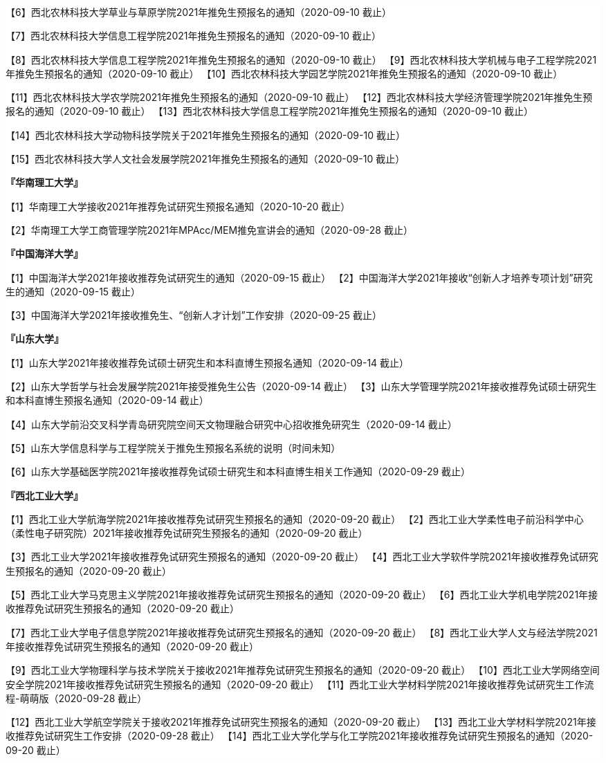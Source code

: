 【6】西北农林科技大学草业与草原学院2021年推免生预报名的通知（2020-09-10 截止）

【7】西北农林科技大学信息工程学院2021年推免生预报名的通知（2020-09-10 截止）

【8】西北农林科技大学信息工程学院2021年推免生预报名的通知（2020-09-10 截止）
【9】西北农林科技大学机械与电子工程学院2021年推免生预报名的通知（2020-09-10 截止）
【10】西北农林科技大学园艺学院2021年推免生预报名的通知（2020-09-10 截止）

【11】西北农林科技大学农学院2021年推免生预报名的通知（2020-09-10 截止）
【12】西北农林科技大学经济管理学院2021年推免生预报名的通知（2020-09-10 截止）
【13】西北农林科技大学信息工程学院2021年推免生预报名的通知（2020-09-10 截止）

【14】西北农林科技大学动物科技学院关于2021年推免生预报名的通知（2020-09-10 截止）

【15】西北农林科技大学人文社会发展学院2021年推免生预报名的通知（2020-09-10 截止）

**『华南理工大学』**

【1】华南理工大学接收2021年推荐免试研究生预报名通知（2020-10-20 截止）

【2】华南理工大学工商管理学院2021年MPAcc/MEM推免宣讲会的通知（2020-09-28 截止）

**『中国海洋大学』**

【1】中国海洋大学2021年接收推荐免试研究生的通知（2020-09-15 截止）
【2】中国海洋大学2021年接收“创新人才培养专项计划”研究生的通知（2020-09-15 截止）

【3】中国海洋大学2021年接收推免生、“创新人才计划”工作安排（2020-09-25 截止）

**『山东大学』**

【1】山东大学2021年接收推荐免试硕士研究生和本科直博生预报名通知（2020-09-14 截止）

【2】山东大学哲学与社会发展学院2021年接受推免生公告（2020-09-14 截止）
【3】山东大学管理学院2021年接收推荐免试硕士研究生和本科直博生预报名通知（2020-09-14 截止）

【4】山东大学前沿交叉科学青岛研究院空间天文物理融合研究中心招收推免研究生（2020-09-14 截止）

【5】山东大学信息科学与工程学院关于推免生预报名系统的说明（时间未知）

【6】山东大学基础医学院2021年接收推荐免试硕士研究生和本科直博生相关工作通知（2020-09-29 截止）

**『西北工业大学』**

【1】西北工业大学航海学院2021年接收推荐免试研究生预报名的通知（2020-09-20 截止）
【2】西北工业大学柔性电子前沿科学中心（柔性电子研究院）2021年接收推荐免试研究生预报名的通知（2020-09-20 截止）

【3】西北工业大学2021年接收推荐免试研究生预报名的通知（2020-09-20 截止）
【4】西北工业大学软件学院2021年接收推荐免试研究生预报名的通知（2020-09-20 截止）

【5】西北工业大学马克思主义学院2021年接收推荐免试研究生预报名的通知（2020-09-20 截止）
【6】西北工业大学机电学院2021年接收推荐免试研究生预报名的通知（2020-09-20 截止）

【7】西北工业大学电子信息学院2021年接收推荐免试研究生预报名的通知（2020-09-20 截止）
【8】西北工业大学人文与经法学院2021年接收推荐免试研究生预报名的通知（2020-09-20 截止）

【9】西北工业大学物理科学与技术学院关于接收2021年推荐免试研究生预报名的通知（2020-09-20 截止）
【10】西北工业大学网络空间安全学院2021年接收推荐免试研究生预报名的通知（2020-09-20 截止）
【11】西北工业大学材料学院2021年接收推荐免试研究生工作流程-萌萌版（2020-09-28 截止）

【12】西北工业大学航空学院关于接收2021年推荐免试研究生预报名的通知（2020-09-20 截止）
【13】西北工业大学材料学院2021年接收推荐免试研究生工作安排（2020-09-28 截止）
【14】西北工业大学化学与化工学院2021年接收推荐免试研究生预报名的通知（2020-09-20 截止）
